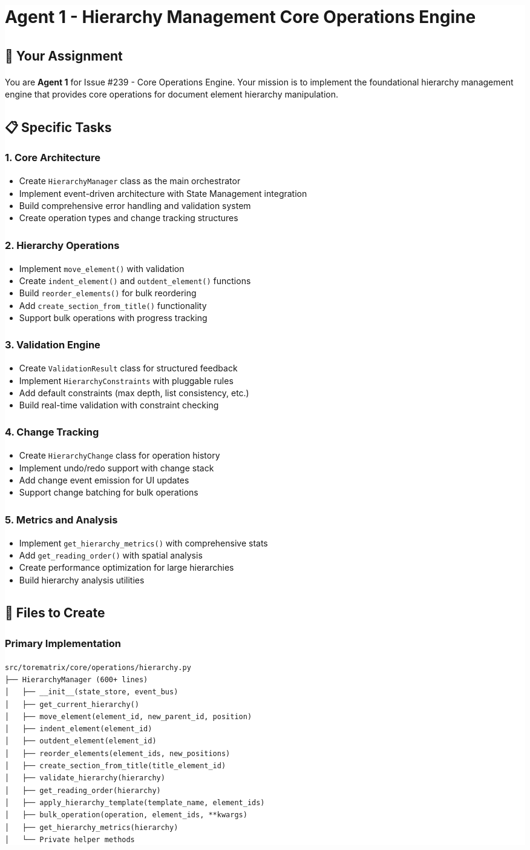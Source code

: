 # Agent 1 - Hierarchy Management Core Operations Engine

## 🎯 Your Assignment
You are **Agent 1** for Issue #239 - Core Operations Engine. Your mission is to implement the foundational hierarchy management engine that provides core operations for document element hierarchy manipulation.

## 📋 Specific Tasks

### 1. Core Architecture
- Create `HierarchyManager` class as the main orchestrator
- Implement event-driven architecture with State Management integration
- Build comprehensive error handling and validation system
- Create operation types and change tracking structures

### 2. Hierarchy Operations
- Implement `move_element()` with validation
- Create `indent_element()` and `outdent_element()` functions
- Build `reorder_elements()` for bulk reordering
- Add `create_section_from_title()` functionality
- Support bulk operations with progress tracking

### 3. Validation Engine
- Create `ValidationResult` class for structured feedback
- Implement `HierarchyConstraints` with pluggable rules
- Add default constraints (max depth, list consistency, etc.)
- Build real-time validation with constraint checking

### 4. Change Tracking
- Create `HierarchyChange` class for operation history
- Implement undo/redo support with change stack
- Add change event emission for UI updates
- Support change batching for bulk operations

### 5. Metrics and Analysis
- Implement `get_hierarchy_metrics()` with comprehensive stats
- Add `get_reading_order()` with spatial analysis
- Create performance optimization for large hierarchies
- Build hierarchy analysis utilities

## 📁 Files to Create

### Primary Implementation
```
src/torematrix/core/operations/hierarchy.py
├── HierarchyManager (600+ lines)
│   ├── __init__(state_store, event_bus)
│   ├── get_current_hierarchy()
│   ├── move_element(element_id, new_parent_id, position)
│   ├── indent_element(element_id)
│   ├── outdent_element(element_id)
│   ├── reorder_elements(element_ids, new_positions)
│   ├── create_section_from_title(title_element_id)
│   ├── validate_hierarchy(hierarchy)
│   ├── get_reading_order(hierarchy)
│   ├── apply_hierarchy_template(template_name, element_ids)
│   ├── bulk_operation(operation, element_ids, **kwargs)
│   ├── get_hierarchy_metrics(hierarchy)
│   └── Private helper methods
```
